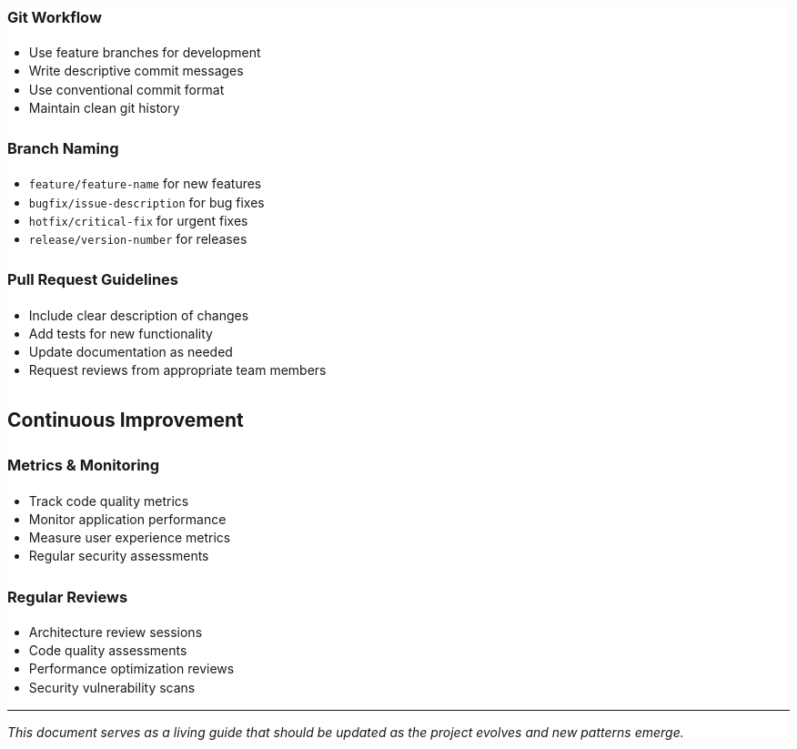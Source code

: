 ### Git Workflow
- Use feature branches for development
- Write descriptive commit messages
- Use conventional commit format
- Maintain clean git history

### Branch Naming
- `feature/feature-name` for new features
- `bugfix/issue-description` for bug fixes
- `hotfix/critical-fix` for urgent fixes
- `release/version-number` for releases

### Pull Request Guidelines
- Include clear description of changes
- Add tests for new functionality
- Update documentation as needed
- Request reviews from appropriate team members

## Continuous Improvement

### Metrics & Monitoring
- Track code quality metrics
- Monitor application performance
- Measure user experience metrics
- Regular security assessments

### Regular Reviews
- Architecture review sessions
- Code quality assessments
- Performance optimization reviews
- Security vulnerability scans

---

*This document serves as a living guide that should be updated as the project evolves and new patterns emerge.* 
